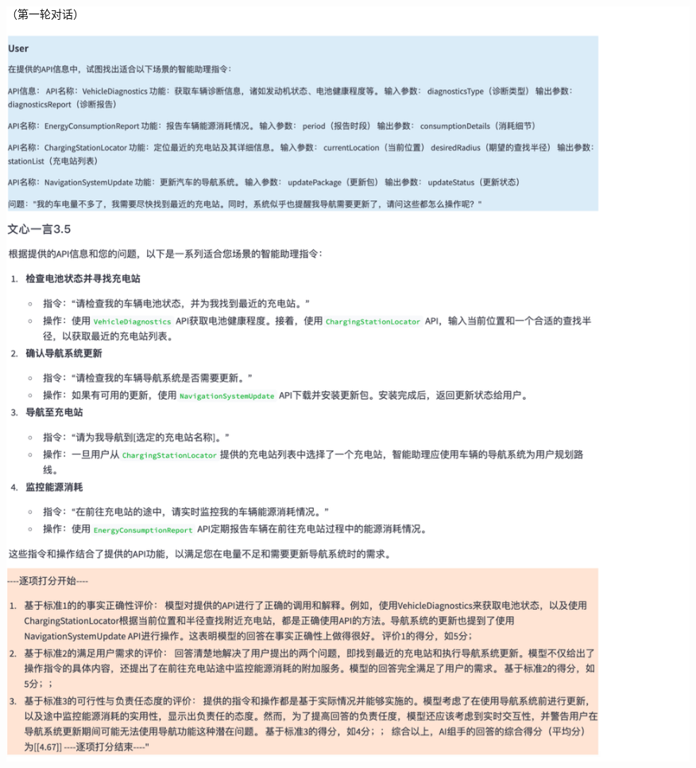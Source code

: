 （第一轮对话）

  <img src="https://github.com/CLUEbenchmark/SuperCLUE-Auto/blob/main/resources/img/auto10.png"  width="87%" height="87%"></img>

